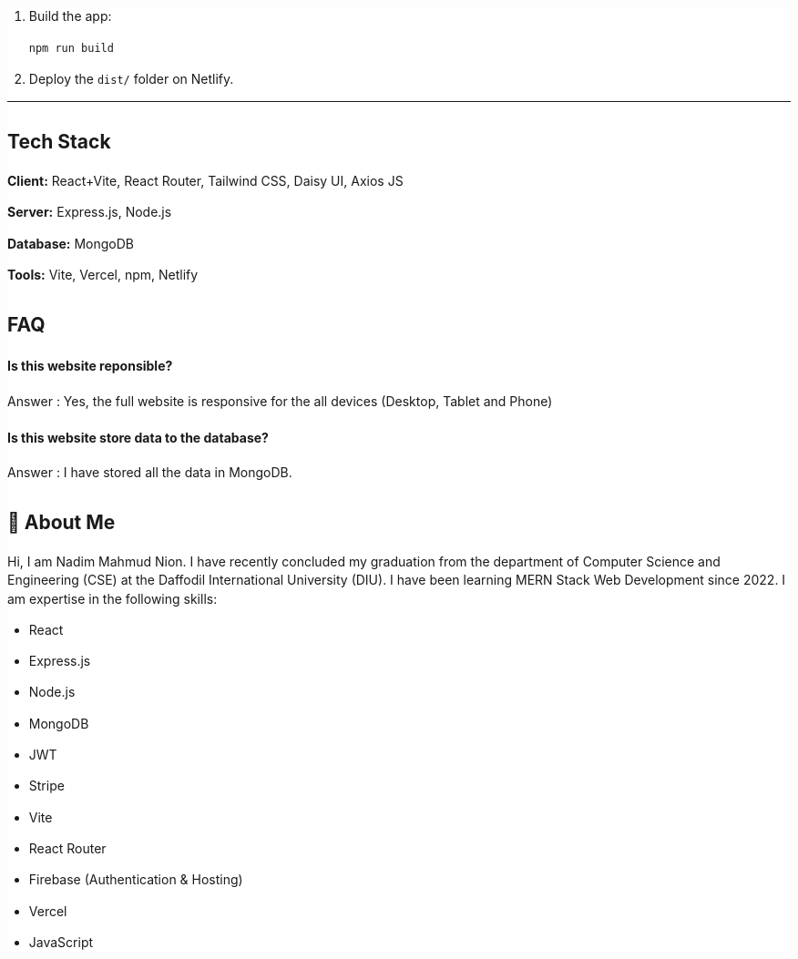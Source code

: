 1. Build the app:

   ```bash
   npm run build
   ```

2. Deploy the `dist/` folder on Netlify.

---


## Tech Stack

**Client:** React+Vite, React Router, Tailwind CSS, Daisy UI, Axios JS

**Server:** Express.js, Node.js

**Database:** MongoDB

**Tools:** Vite, Vercel, npm, Netlify



## FAQ

#### Is this website reponsible?

Answer : Yes, the full website is responsive for the all devices (Desktop, Tablet and Phone)

#### Is this website store data to the database?

Answer : I have stored all the data in MongoDB.

## 🚀 About Me
Hi, I am Nadim Mahmud Nion. I have recently concluded my graduation from the department of Computer Science and Engineering (CSE) at the Daffodil International University (DIU). I have been learning MERN Stack Web Development since 2022. I am expertise in the following skills:

* React

* Express.js 

* Node.js 

* MongoDB

* JWT

* Stripe

* Vite

* React Router

* Firebase (Authentication & Hosting)

* Vercel

* JavaScript
